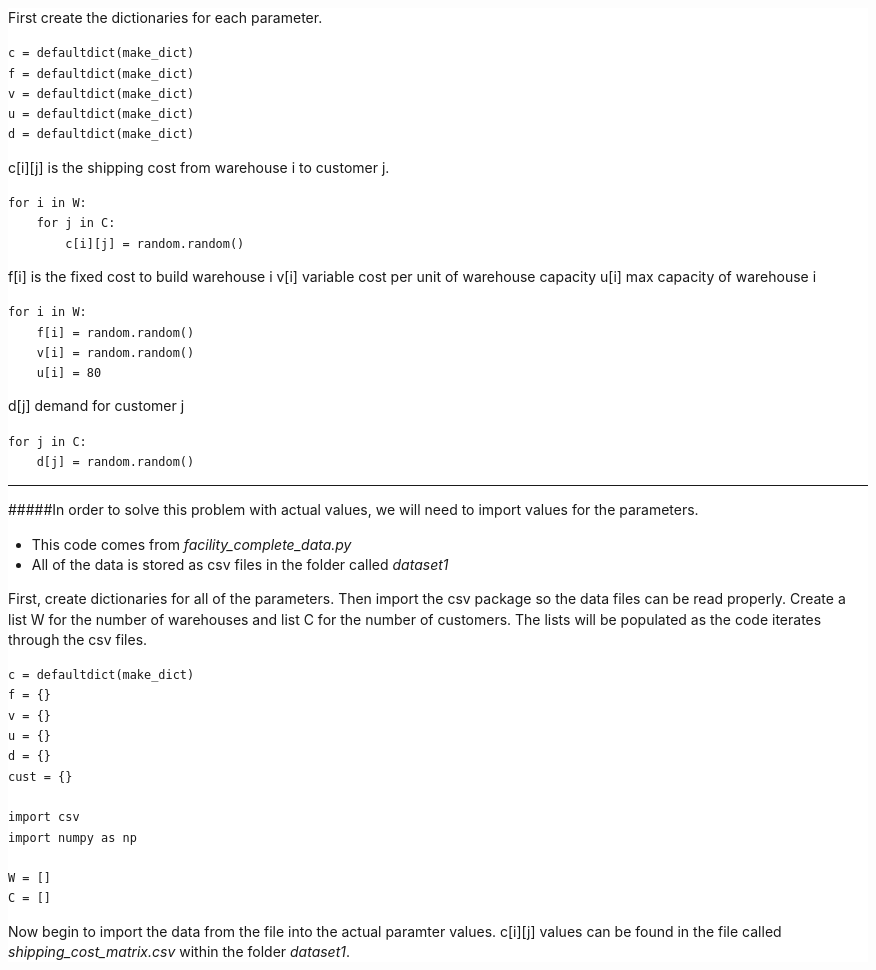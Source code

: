 First create the dictionaries for each parameter.
~~~
c = defaultdict(make_dict)
f = defaultdict(make_dict)
v = defaultdict(make_dict)
u = defaultdict(make_dict)
d = defaultdict(make_dict)
~~~


c[i][j] is the shipping cost from warehouse i to customer j. 
~~~
for i in W:
	for j in C:
		c[i][j] = random.random()
~~~

f[i] is the fixed cost to build warehouse i
v[i] variable cost per unit of warehouse capacity
u[i] max capacity of warehouse i
~~~
for i in W:
	f[i] = random.random()
	v[i] = random.random()
	u[i] = 80
~~~
d[j] demand for customer j
~~~	
for j in C:
	d[j] = random.random()
~~~

---

#####In order to solve this problem with actual values, we will need to import values for the parameters.
- This code comes from *facility_complete_data.py*
- All of the data is stored as csv files in the folder called *dataset1*

First, create dictionaries for all of the parameters. Then import the csv package so the data files can be read properly. Create a list W for the number of warehouses and list C for the number of customers. The lists will be populated as the code iterates through the csv files.

~~~
c = defaultdict(make_dict)
f = {}
v = {}
u = {}
d = {}
cust = {}

import csv
import numpy as np

W = []
C = []
~~~
Now begin to import the data from the file into the actual paramter values. c[i][j] values can be found in the file called *shipping_cost_matrix.csv* within the folder *dataset1*.
